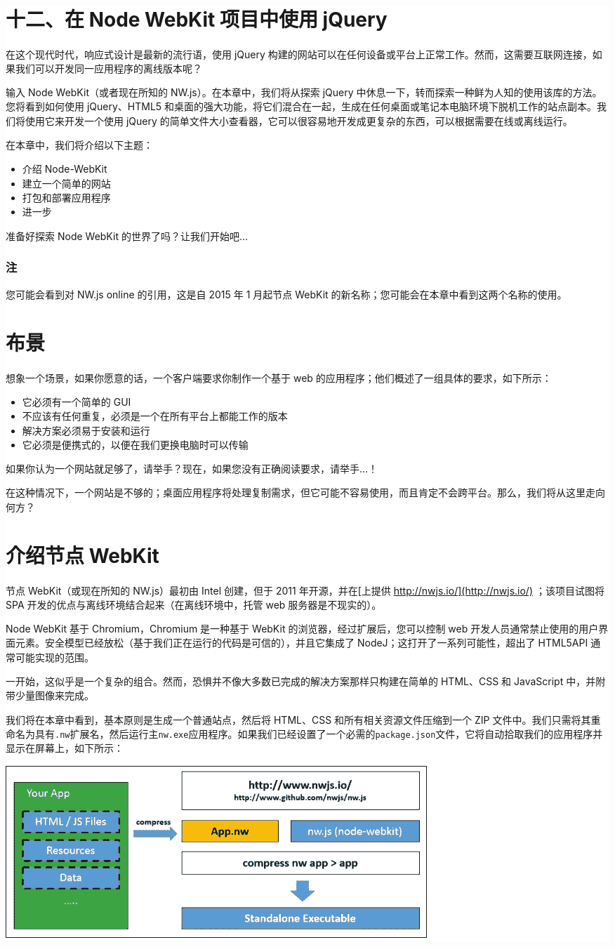 # 十二、在 Node WebKit 项目中使用 jQuery

在这个现代时代，响应式设计是最新的流行语，使用 jQuery 构建的网站可以在任何设备或平台上正常工作。然而，这需要互联网连接，如果我们可以开发同一应用程序的离线版本呢？

输入 Node WebKit（或者现在所知的 NW.js）。在本章中，我们将从探索 jQuery 中休息一下，转而探索一种鲜为人知的使用该库的方法。您将看到如何使用 jQuery、HTML5 和桌面的强大功能，将它们混合在一起，生成在任何桌面或笔记本电脑环境下脱机工作的站点副本。我们将使用它来开发一个使用 jQuery 的简单文件大小查看器，它可以很容易地开发成更复杂的东西，可以根据需要在线或离线运行。

在本章中，我们将介绍以下主题：

*   介绍 Node-WebKit
*   建立一个简单的网站
*   打包和部署应用程序
*   进一步

准备好探索 Node WebKit 的世界了吗？让我们开始吧…

### 注

您可能会看到对 NW.js online 的引用，这是自 2015 年 1 月起节点 WebKit 的新名称；您可能会在本章中看到这两个名称的使用。

# 布景

想象一个场景，如果你愿意的话，一个客户端要求你制作一个基于 web 的应用程序；他们概述了一组具体的要求，如下所示：

*   它必须有一个简单的 GUI
*   不应该有任何重复，必须是一个在所有平台上都能工作的版本
*   解决方案必须易于安装和运行
*   它必须是便携式的，以便在我们更换电脑时可以传输

如果你认为一个网站就足够了，请举手？现在，如果您没有正确阅读要求，请举手…！

在这种情况下，一个网站是不够的；桌面应用程序将处理复制需求，但它可能不容易使用，而且肯定不会跨平台。那么，我们将从这里走向何方？

# 介绍节点 WebKit

节点 WebKit（或现在所知的 NW.js）最初由 Intel 创建，但于 2011 年开源，并在[上提供 http://nwjs.io/](http://nwjs.io/) ；该项目试图将 SPA 开发的优点与离线环境结合起来（在离线环境中，托管 web 服务器是不现实的）。

Node WebKit 基于 Chromium，Chromium 是一种基于 WebKit 的浏览器，经过扩展后，您可以控制 web 开发人员通常禁止使用的用户界面元素。安全模型已经放松（基于我们正在运行的代码是可信的），并且它集成了 NodeJ；这打开了一系列可能性，超出了 HTML5API 通常可能实现的范围。

一开始，这似乎是一个复杂的组合。然而，恐惧并不像大多数已完成的解决方案那样只构建在简单的 HTML、CSS 和 JavaScript 中，并附带少量图像来完成。

我们将在本章中看到，基本原则是生成一个普通站点，然后将 HTML、CSS 和所有相关资源文件压缩到一个 ZIP 文件中。我们只需将其重命名为具有`.nw`扩展名，然后运行主`nw.exe`应用程序。如果我们已经设置了一个必需的`package.json`文件，它将自动拾取我们的应用程序并显示在屏幕上，如下所示：

![Introducing Node-WebKit](img/image00458.jpeg)
